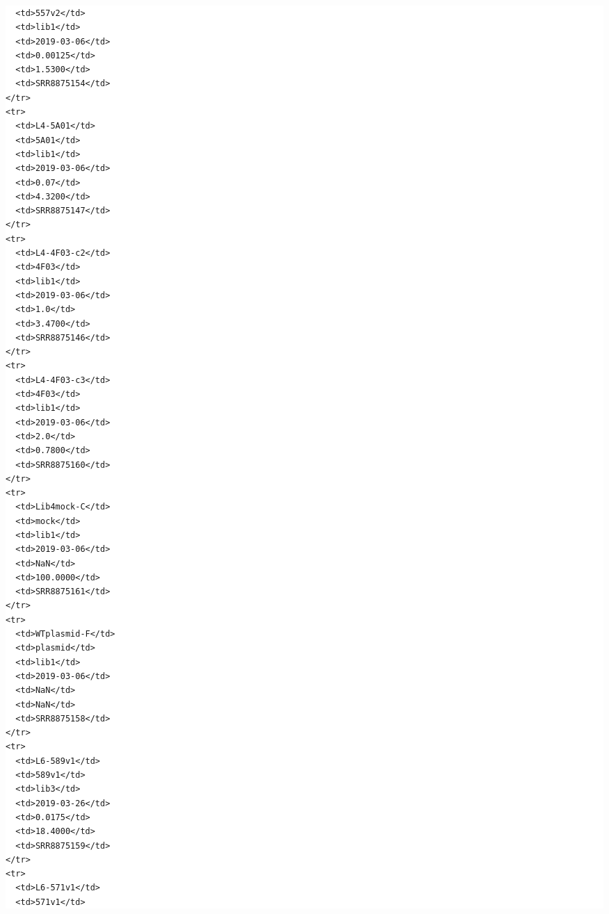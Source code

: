       <td>557v2</td>
      <td>lib1</td>
      <td>2019-03-06</td>
      <td>0.00125</td>
      <td>1.5300</td>
      <td>SRR8875154</td>
    </tr>
    <tr>
      <td>L4-5A01</td>
      <td>5A01</td>
      <td>lib1</td>
      <td>2019-03-06</td>
      <td>0.07</td>
      <td>4.3200</td>
      <td>SRR8875147</td>
    </tr>
    <tr>
      <td>L4-4F03-c2</td>
      <td>4F03</td>
      <td>lib1</td>
      <td>2019-03-06</td>
      <td>1.0</td>
      <td>3.4700</td>
      <td>SRR8875146</td>
    </tr>
    <tr>
      <td>L4-4F03-c3</td>
      <td>4F03</td>
      <td>lib1</td>
      <td>2019-03-06</td>
      <td>2.0</td>
      <td>0.7800</td>
      <td>SRR8875160</td>
    </tr>
    <tr>
      <td>Lib4mock-C</td>
      <td>mock</td>
      <td>lib1</td>
      <td>2019-03-06</td>
      <td>NaN</td>
      <td>100.0000</td>
      <td>SRR8875161</td>
    </tr>
    <tr>
      <td>WTplasmid-F</td>
      <td>plasmid</td>
      <td>lib1</td>
      <td>2019-03-06</td>
      <td>NaN</td>
      <td>NaN</td>
      <td>SRR8875158</td>
    </tr>
    <tr>
      <td>L6-589v1</td>
      <td>589v1</td>
      <td>lib3</td>
      <td>2019-03-26</td>
      <td>0.0175</td>
      <td>18.4000</td>
      <td>SRR8875159</td>
    </tr>
    <tr>
      <td>L6-571v1</td>
      <td>571v1</td>